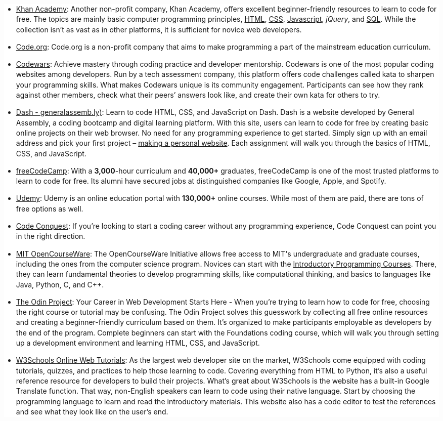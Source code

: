 * [Khan Academy](https://www.khanacademy.org/): Another non-profit company, Khan Academy, offers excellent beginner-friendly resources to learn to code for free. The topics are mainly basic computer programming principles, [HTML](../../3-Resources/Tools/Developer%20Tools/Languages/HTML/HTML.md), [CSS](../Code/CSS/CSS.md), [Javascript](../Code/Javascript/Javascript.md), *jQuery*, and [SQL](../Code/SQL/SQL.md). While the collection isn’t as vast as in other platforms, it is sufficient for novice web developers.

* [Code.org](https://code.org/): Code.org is a non-profit company that aims to make programming a part of the mainstream education curriculum.

* [Codewars](https://www.codewars.com/): Achieve mastery through coding practice and developer mentorship. Codewars is one of the most popular coding websites among developers. Run by a tech assessment company, this platform offers code challenges called kata to sharpen your programming skills. What makes Codewars unique is its community engagement. Participants can see how they rank against other members, check what their peers’ answers look like, and create their own kata for others to try.

* [Dash - generalassemb.ly)](https://dash.generalassemb.ly/): Learn to code HTML, CSS, and JavaScript on Dash.  Dash is a website developed by General Assembly, a coding bootcamp and digital learning platform. With this site, users can learn to code for free by creating basic online projects on their web browser. No need for any programming experience to get started. Simply sign up with an email address and pick your first project – [making a personal website](https://www.hostinger.com/tutorials/how-to-make-a-website). Each assignment will walk you through the basics of HTML, CSS, and JavaScript.

* [freeCodeCamp](https://www.freecodecamp.org/): With a **3,000**-hour curriculum and **40,000+** graduates, freeCodeCamp is one of the most trusted platforms to learn to code for free. Its alumni have secured jobs at distinguished companies like Google, Apple, and Spotify.

* [Udemy](https://www.udemy.com/): Udemy is an online education portal with **130,000+** online courses. While most of them are paid, there are tons of free options as well.

* [Code Conquest](https://www.codeconquest.com/): If you’re looking to start a coding career without any programming experience, Code Conquest can point you in the right direction.

* [MIT OpenCourseWare](https://ocw.mit.edu/index.htm): The OpenCourseWare Initiative allows free access to MIT's undergraduate and graduate courses, including the ones from the computer science program. Novices can start with the [Introductory Programming Courses](http://ocw.mit.edu/courses/intro-programming/). There, they can learn fundamental theories to develop programming skills, like computational thinking, and basics to languages like Java, Python, C, and C++.

* [The Odin Project](https://www.theodinproject.com/): Your Career in Web Development Starts Here - When you’re trying to learn how to code for free, choosing the right course or tutorial may be confusing. The Odin Project solves this guesswork by collecting all free online resources and creating a beginner-friendly curriculum based on them. It’s organized to make participants employable as developers by the end of the program. Complete beginners can start with the Foundations coding course, which will walk you through setting up a development environment and learning HTML, CSS, and JavaScript.

* [W3Schools Online Web Tutorials](https://www.w3schools.com/): As the largest web developer site on the market, W3Schools come equipped with coding tutorials, quizzes, and practices to help those learning to code. Covering everything from HTML to Python, it’s also a useful reference resource for developers to build their projects. What’s great about W3Schools is the website has a built-in Google Translate function. That way, non-English speakers can learn to code using their native language. Start by choosing the programming language to learn and read the introductory materials. This website also has a code editor to test the references and see what they look like on the user’s end.

